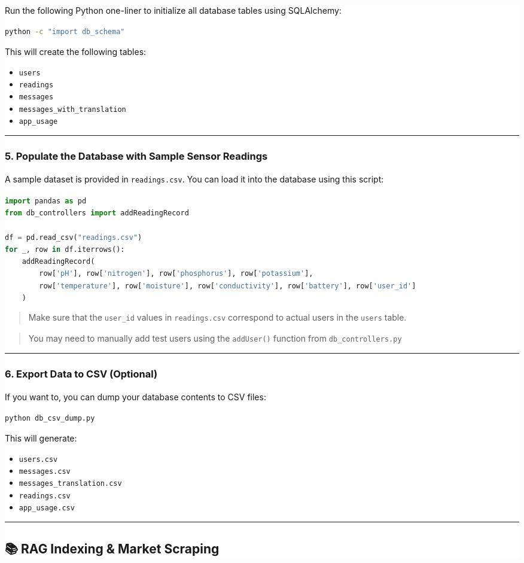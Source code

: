 Run the following Python one-liner to initialize all database tables using SQLAlchemy:

```bash
python -c "import db_schema"
```

This will create the following tables:
- `users`
- `readings`
- `messages`
- `messages_with_translation`
- `app_usage`

---

### 5. Populate the Database with Sample Sensor Readings

A sample dataset is provided in `readings.csv`. You can load it into the database using this script:

```python
import pandas as pd
from db_controllers import addReadingRecord

df = pd.read_csv("readings.csv")
for _, row in df.iterrows():
    addReadingRecord(
        row['pH'], row['nitrogen'], row['phosphorus'], row['potassium'],
        row['temperature'], row['moisture'], row['conductivity'], row['battery'], row['user_id']
    )
```

> Make sure that the `user_id` values in `readings.csv` correspond to actual users in the `users` table. 

> You may need to manually add test users using the `addUser()` function from `db_controllers.py` 

---

### 6. Export Data to CSV (Optional)

If you want to, you can dump your database contents to CSV files:

```bash
python db_csv_dump.py
```

This will generate:
- `users.csv`
- `messages.csv`
- `messages_translation.csv`
- `readings.csv`
- `app_usage.csv`

---

## 📚 RAG Indexing & Market Scraping
